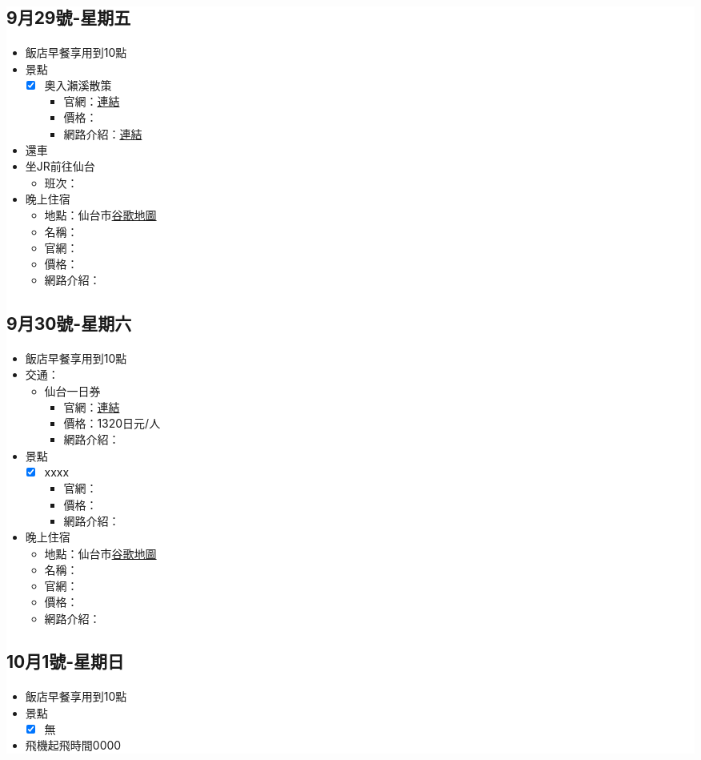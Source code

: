 
**9月29號-星期五**
-------
 - 飯店早餐享用到10點
 - 景點
   - [x] 奧入瀨溪散策
     - 官網：[連結](https://www.japan.travel/tw/spot/1833/)
     - 價格：
     - 網路介紹：[連結](https://www.youtube.com/watch?v=U52CL36ebNA)
 - 還車
 - 坐JR前往仙台
   - 班次： 
 - 晚上住宿
   - 地點：仙台市[谷歌地圖]()
   - 名稱：
   - 官網：
   - 價格：
   - 網路介紹：


**9月30號-星期六**
-------
 - 飯店早餐享用到10點
 - 交通：
   - 仙台一日券
     - 官網：[連結](https://sendaitravelpass.jp/1day/cn/)
     - 價格：1320日元/人
     - 網路介紹：
 - 景點
   - [x] xxxx
     - 官網：
     - 價格：
     - 網路介紹：
 - 晚上住宿
   - 地點：仙台市[谷歌地圖]()
   - 名稱：
   - 官網：
   - 價格：
   - 網路介紹：


**10月1號-星期日**
-------
 - 飯店早餐享用到10點
 - 景點
   - [x] 無
 - 飛機起飛時間0000

